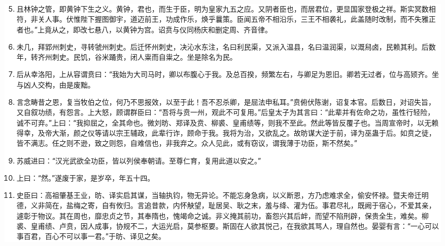 5. <span id="列传第三-卢贲-5"></span>
且林钟之管，即黄钟下生之义。黄钟，君也，而生于臣，明为皇家九五之应。又阴者臣也，而居君位，更显国家登极之祥。斯实冥数相符，非关人事。伏惟陛下握图御宇，道迈前王，功成作乐，焕乎曩策。臣闻五帝不相沿乐，三王不相袭礼，此盖随时改制，而不失雅正者也。”上竟从之，即改七悬八，以黄钟为宫。诏贲与仪同杨庆和删定周、齐音律。

6. <span id="列传第三-卢贲-6"></span>
未几，拜郢州刺史，寻转虢州刺史。后迁怀州刺史，决沁水东注，名曰利民渠，又派入温县，名曰温润渠，以溉舄卤，民赖其利。后数年，转齐州刺史。民饥，谷米踊贵，闭人粜而自粜之。坐是除名为民。

7. <span id="列传第三-卢贲-7"></span>
后从幸洛阳，上从容谓贲曰：“我始为大司马时，卿以布腹心于我。及总百揆，频繁左右，与卿足为恩旧。卿若无过者，位与高颎齐。坐与凶人交构，由是废黜。

8. <span id="列传第三-卢贲-8"></span>
言念畴昔之恩，复当牧伯之位，何乃不思报效，以至于此！吾不忍杀卿，是屈法申私耳。”贲俯伏陈谢，诏复本官。后数日，对诏失旨，又自叙功绩，有怨言。上大怒，顾谓群臣曰：“吾将与贲一州，观此不可复用。”后皇太子为其言曰：“此辈并有佐命之功，虽性行轻险，诚不可弃。”上曰：“我抑屈之，全其命也。微刘昉、郑译及贲、柳裘、皇甫绩等，则我不至此。然此等皆反覆子也。当周宣帝时，以无赖得幸，及帝大渐，颜之仪等请以宗王辅政，此辈行诈，顾命于我。我将为治，又欲乱之。故昉谋大逆于前，译为巫蛊于后。如贲之徒，皆不满志。任之则不逊，致之则怨，自难信也，非我弃之。众人见此，或有窃议，谓我薄于功臣，斯不然矣。”

9. <span id="列传第三-卢贲-9"></span>
苏威进曰：“汉光武欲全功臣，皆以列侯奉朝请。至尊仁育，复用此道以安之。”

10. <span id="列传第三-卢贲-10"></span>
上曰：“然。”遂废于家，是岁卒，年五十四。

11. <span id="列传第三-卢贲-11"></span>
史臣曰：高祖肇基王业，昉、译实启其谋，当轴执钧，物无异论。不能忘身急病，以义断恩，方乃虑难求全，偷安怀禄。暨夫帝迁明德，义非简在，盐梅之寄，自有攸归。言追昔款，内怀觖望，耻居吴、耿之末，羞与绛、灌为伍。事君尽礼，既阙于宿心，不爱其亲，遽彰于物议。其在周也，靡忠贞之节，其奉隋也，愧竭命之诚。非义掩其前功，畜怨兴其后衅，而望不陷刑辟，保贵全生，难矣。柳裘、皇甫绩、卢贲，因人成事，协规不二，大运光启，莫参枢要。斯固在人欲其悦己，在我欲其骂人，理自然也。晏婴有言：“一心可以事百君，百心不可以事一君。”于昉、译见之矣。
